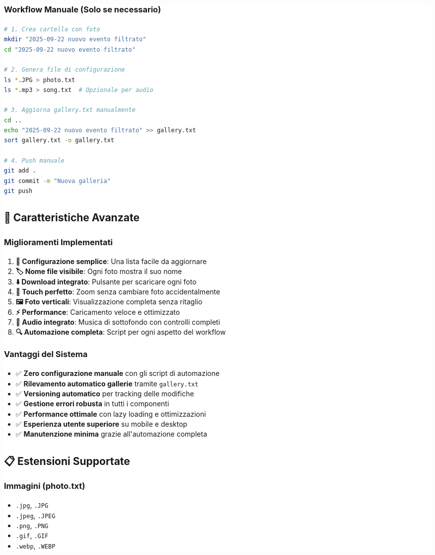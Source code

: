 ### Workflow Manuale (Solo se necessario)

```bash
# 1. Crea cartella con foto
mkdir "2025-09-22 nuovo evento filtrato"
cd "2025-09-22 nuovo evento filtrato"

# 2. Genera file di configurazione
ls *.JPG > photo.txt
ls *.mp3 > song.txt  # Opzionale per audio

# 3. Aggiorna gallery.txt manualmente
cd ..
echo "2025-09-22 nuovo evento filtrato" >> gallery.txt
sort gallery.txt -o gallery.txt

# 4. Push manuale
git add .
git commit -m "Nuova galleria"
git push
```

## 🚀 Caratteristiche Avanzate

### Miglioramenti Implementati

1. **📁 Configurazione semplice**: Una lista facile da aggiornare
2. **🏷️ Nome file visibile**: Ogni foto mostra il suo nome
3. **⬇️ Download integrato**: Pulsante per scaricare ogni foto
4. **📱 Touch perfetto**: Zoom senza cambiare foto accidentalmente
5. **🖼️ Foto verticali**: Visualizzazione completa senza ritaglio
6. **⚡ Performance**: Caricamento veloce e ottimizzato
7. **🎵 Audio integrato**: Musica di sottofondo con controlli completi
8. **🔍 Automazione completa**: Script per ogni aspetto del workflow

### Vantaggi del Sistema

- ✅ **Zero configurazione manuale** con gli script di automazione
- ✅ **Rilevamento automatico gallerie** tramite `gallery.txt`
- ✅ **Versioning automatico** per tracking delle modifiche
- ✅ **Gestione errori robusta** in tutti i componenti
- ✅ **Performance ottimale** con lazy loading e ottimizzazioni
- ✅ **Esperienza utente superiore** su mobile e desktop
- ✅ **Manutenzione minima** grazie all'automazione completa

## 📋 Estensioni Supportate

### Immagini (photo.txt)
- `.jpg`, `.JPG`
- `.jpeg`, `.JPEG`
- `.png`, `.PNG`
- `.gif`, `.GIF`
- `.webp`, `.WEBP`
